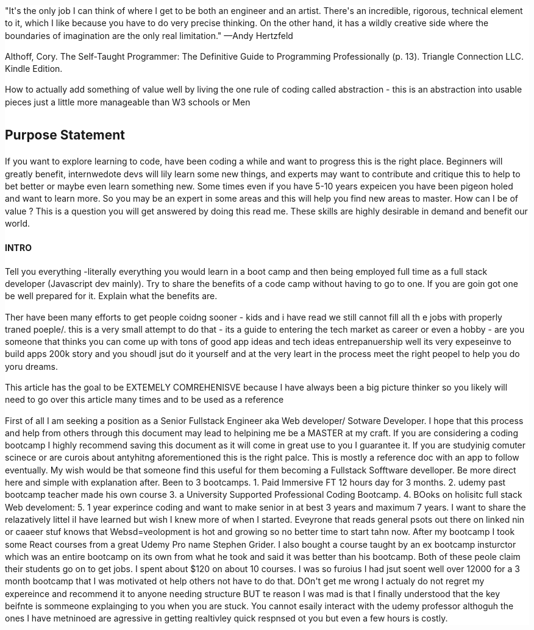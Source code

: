 "It's the only job I can think of where I get to be both an engineer and an artist. There's an incredible, rigorous, technical element to it, which I like because you have to do very precise thinking. On the other hand, it has a wildly creative side where the boundaries of imagination are the only real limitation." —Andy Hertzfeld

Althoff, Cory. The Self-Taught Programmer: The Definitive Guide to Programming Professionally (p. 13). Triangle Connection LLC. Kindle Edition. 


How to actually add something of value  well by living the one rule of coding called abstraction - this is an abstraction into usable pieces just a little more manageable  than W3 schools or Men
## Purpose Statement

If you want to explore learning to code, have been coding a while and want to progress this is the right place. Beginners will greatly benefit, internwedote devs will lily learn some new things, and experts may want to contribute and critique this to help to bet better or maybe even learn something new.  Some times even if you have 5-10 years expeicen you have been pigeon holed and want to learn more. So you may be an expert in some areas and this will help you find new areas to master.
 How can I be of value ?  This is a question you will get answered by doing this read me. These skills are highly desirable in demand and benefit our world. 
#### INTRO 
Tell you everything -literally everything you would learn in a boot camp and then being employed full time as a full stack developer (Javascript dev mainly). Try to share the benefits of a code camp without having to go to one.  If you are goin got one be well prepared for it. Explain what the benefits are. 

Ther have been many efforts to get people coidng sooner - kids and i have read we still cannot fill all th e jobs with properly traned poeple/.  this is a very small attempt to do that - its a guide to entering the tech market as career or even a hobby - are you someone that thinks you can come up with tons of good app ideas and tech ideas entrepanuership well its very expeseinve to build apps 200k story and you shoudl jsut do it yourself and at the very leart in the process meet the right peopel to help you do yoru dreams. 

This article has the goal to be EXTEMELY COMREHENISVE because I have always been a big picture thinker so you likely will need to go over this article many times and to be used as a reference 

First of all I am seeking a position as a Senior Fullstack Engineer aka Web developer/ Sotware Developer. I hope that this process and help from others through this document may lead to helpining me be a MASTER at my craft. If you are considering a coding bootcamp I highly recommend saving this document as it will come in great use to you I guarantee it. If you are studyinig comuter scinece or are curois about antyhitng aforementioned this is the right palce. This is mostly a reference doc with an app to follow eventually. My wish would be that someone find this useful for them becoming a Fullstack Sofftware develloper. Be more direct here and simple with explanation after. Been to 3 bootcamps. 1. Paid Immersive FT 12 hours day for 3 months. 2. udemy past bootcamp teacher made his own course 3. a University Supported Professional Coding Bootcamp. 4. BOoks on holisitc full stack Web develoment:  5. 1 year experince coding and want to make senior in at best 3 years and maximum 7 years. I want to share the relazatively littel iI have learned but wish I knew more of when I started. Eveyrone that reads general psots out there on linked nin or caaeer stuf knows that Websd=veolopment is hot and growing so no better time to start tahn now. After my bootcamp I took some React courses from a great Udemy Pro name Stephen Grider. I also bought a course taught by an ex bootcamp insturctor which was an entire bootcamp on its own from what he took and said it was better than his bootcamp.  Both of these peole claim their students go on to get jobs.  I spent about $120 on about 10 courses. I was so furoius I had jsut soent well over 12000 for a 3 month bootcamp that I was motivated ot help others not have to do that.  DOn't get me wrong I actualy do not regret my expereince and recommend it to anyone needing structure BUT te reason I was mad is that I finally understood that the key beifnte is sommeone explainging to you when you are stuck.  You cannot esaily interact with the udemy professor althoguh the ones I have metninoed are agressive in getting realtivley quick respnsed ot you but even a few hours is costly.   
